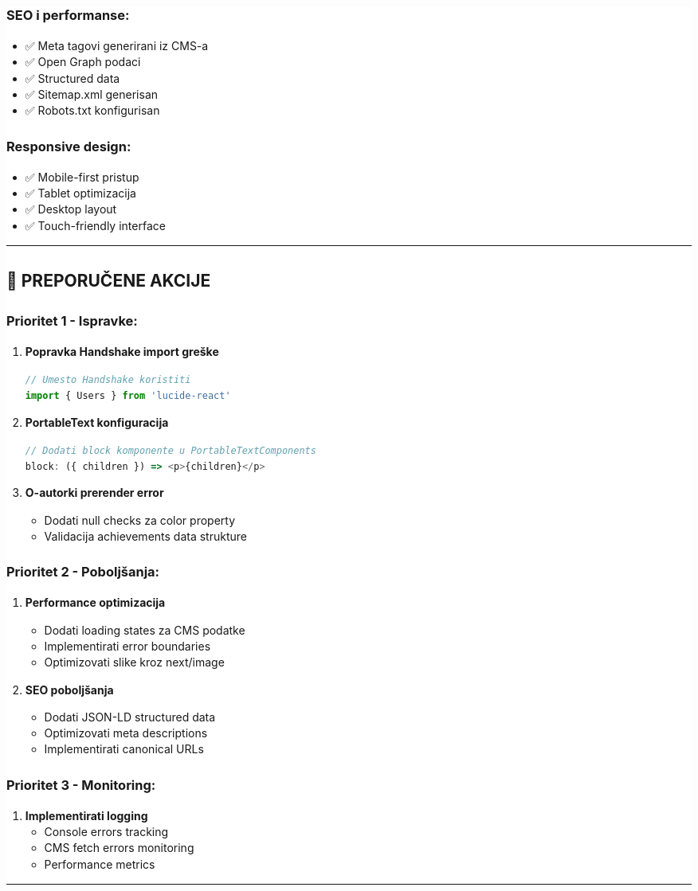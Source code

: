### **SEO i performanse:**
- ✅ Meta tagovi generirani iz CMS-a
- ✅ Open Graph podaci
- ✅ Structured data
- ✅ Sitemap.xml generisan
- ✅ Robots.txt konfigurisan

### **Responsive design:**
- ✅ Mobile-first pristup
- ✅ Tablet optimizacija
- ✅ Desktop layout
- ✅ Touch-friendly interface

---

## 🎯 PREPORUČENE AKCIJE

### **Prioritet 1 - Ispravke:**
1. **Popravka Handshake import greške**
   ```typescript
   // Umesto Handshake koristiti
   import { Users } from 'lucide-react'
   ```

2. **PortableText konfiguracija**
   ```typescript
   // Dodati block komponente u PortableTextComponents
   block: ({ children }) => <p>{children}</p>
   ```

3. **O-autorki prerender error**
   - Dodati null checks za color property
   - Validacija achievements data strukture

### **Prioritet 2 - Poboljšanja:**
1. **Performance optimizacija**
   - Dodati loading states za CMS podatke
   - Implementirati error boundaries
   - Optimizovati slike kroz next/image

2. **SEO poboljšanja**
   - Dodati JSON-LD structured data
   - Optimizovati meta descriptions
   - Implementirati canonical URLs

### **Prioritet 3 - Monitoring:**
1. **Implementirati logging**
   - Console errors tracking
   - CMS fetch errors monitoring
   - Performance metrics

---
